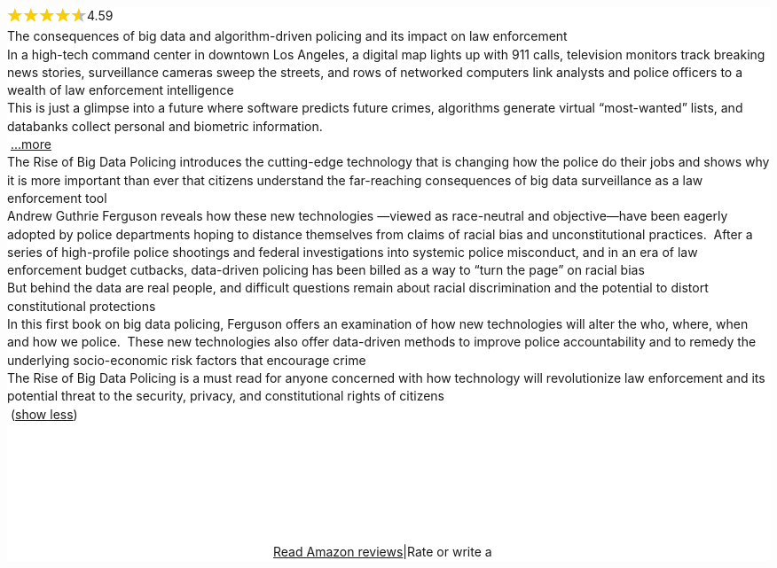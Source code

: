</span><span class="rating"><span class="stars"><div class="star-ratings" style="position: relative; box-sizing: border-box; display: inline-block;"><svg class="star-grad" style="position: absolute; z-index: 0; width: 10px; height: 10px;"><defs><linearGradient id="starGrad547489526124642" x1="0%" y1="0%" x2="100%" y2="0%"><stop offset="0%" class="stop-color-first" style="stop-color: rgb(249, 205, 0); stop-opacity: 1;"></stop><stop offset="59%" class="stop-color-first" style="stop-color: rgb(249, 205, 0); stop-opacity: 1;"></stop><stop offset="59%" class="stop-color-final" style="stop-color: rgb(185, 185, 185); stop-opacity: 1;"></stop><stop offset="100%" class="stop-color-final" style="stop-color: rgb(185, 185, 185); stop-opacity: 1;"></stop></linearGradient></defs></svg><div class="star-container" style="position: relative; display: inline-block; vertical-align: top; padding-right: 0px;"><svg viewBox="0 0 51 48" class="star-svg star-level" style="width: 18px; height: 18px; transition: transform 0.2s ease-in-out 0s;"><path class="star" d="m25,1 6,17h18l-14,11 5,17-15-10-15,10 5-17-14-11h18z" style="fill: rgb(249, 205, 0); transition: fill 0.2s ease-in-out 0s;"></path></svg></div><div class="star-container" style="position: relative; display: inline-block; vertical-align: top; padding-left: 0px; padding-right: 0px;"><svg viewBox="0 0 51 48" class="star-svg star-level" style="width: 18px; height: 18px; transition: transform 0.2s ease-in-out 0s;"><path class="star" d="m25,1 6,17h18l-14,11 5,17-15-10-15,10 5-17-14-11h18z" style="fill: rgb(249, 205, 0); transition: fill 0.2s ease-in-out 0s;"></path></svg></div><div class="star-container" style="position: relative; display: inline-block; vertical-align: top; padding-left: 0px; padding-right: 0px;"><svg viewBox="0 0 51 48" class="star-svg star-level" style="width: 18px; height: 18px; transition: transform 0.2s ease-in-out 0s;"><path class="star" d="m25,1 6,17h18l-14,11 5,17-15-10-15,10 5-17-14-11h18z" style="fill: rgb(249, 205, 0); transition: fill 0.2s ease-in-out 0s;"></path></svg></div><div class="star-container" style="position: relative; display: inline-block; vertical-align: top; padding-left: 0px; padding-right: 0px;"><svg viewBox="0 0 51 48" class="star-svg star-level" style="width: 18px; height: 18px; transition: transform 0.2s ease-in-out 0s;"><path class="star" d="m25,1 6,17h18l-14,11 5,17-15-10-15,10 5-17-14-11h18z" style="fill: rgb(249, 205, 0); transition: fill 0.2s ease-in-out 0s;"></path></svg></div><div class="star-container" style="position: relative; display: inline-block; vertical-align: top; padding-left: 0px;"><svg viewBox="0 0 51 48" class="star-svg star-level star-multi-level" style="width: 18px; height: 18px; transition: transform 0.2s ease-in-out 0s;"><path class="star" d="m25,1 6,17h18l-14,11 5,17-15-10-15,10 5-17-14-11h18z" style="fill: url(&quot;#starGrad547489526124642&quot;); transition: fill 0.2s ease-in-out 0s;"></path></svg></div></div></span><span class="our-rating">4.59</span></span></div></div></div><div class="description collapsed"><div class="p1"><div class="desc-content">The consequences of big data and algorithm-driven policing and its impact on law enforcement<br>In a high-tech command center in downtown Los Angeles, a digital map lights up with 911 calls, television monitors track breaking news stories, surveillance cameras sweep the streets, and rows of networked computers link analysts and police officers to a wealth of law enforcement intelligence<br>This is just a glimpse into a future where software predicts future crimes, algorithms generate virtual “most-wanted” lists, and databanks collect personal and biometric information.&nbsp; </div><span class="toggle showmore">&nbsp;<a href="javascript:void(0);">...more</a></span></div><div class="p2"><div class="desc-content">The Rise of Big Data Policing introduces the cutting-edge technology that is changing how the police do their jobs and shows why it is more important than ever that citizens understand the far-reaching consequences of big data surveillance as a law enforcement tool<br>Andrew Guthrie Ferguson reveals how these new technologies —viewed as race-neutral and objective—have been eagerly adopted by police departments hoping to distance themselves from claims of racial bias and unconstitutional practices.&nbsp; After a series of high-profile police shootings and federal investigations into systemic police misconduct, and in an era of law enforcement budget cutbacks, data-driven policing has been billed as a way to “turn the page” on racial bias<br>But behind the data are real people, and difficult questions remain about racial discrimination and the potential to distort constitutional protections<br>In this first book on big data policing, Ferguson offers an examination of how new technologies will alter the who, where, when and how we police.&nbsp; These new technologies also offer data-driven methods to improve police accountability and to remedy the underlying socio-economic risk factors that encourage crime<br>The Rise of Big Data Policing is a must read for anyone concerned with how technology will revolutionize law enforcement and its potential threat to the security, privacy, and constitutional rights of citizens</div><span class="toggle showless">&nbsp;(<a href="javascript:void(0);">show less</a>)</span></div></div><div class="reviews"><div class="review show-more-reviews"><svg class="ico ico16 review-icon"><use xlink:href="#icon-review"></use></svg><a href="https://www.amazon.com/review/product/1479892823?tag=uuid10-20" rel="nofollow" target="_blank" class="amazon-reviews-link">Read Amazon reviews</a><span class="seperator show">|</span><span class="write-review-text show">Rate or write a